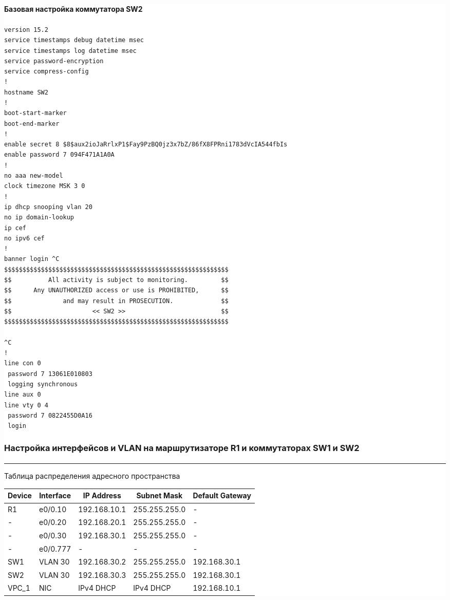 #### Базовая настройка коммутатора SW2

```
version 15.2
service timestamps debug datetime msec
service timestamps log datetime msec
service password-encryption
service compress-config
!
hostname SW2
!
boot-start-marker
boot-end-marker
!
enable secret 8 $8$aux2ioJaRrlxP1$Fay9PzBQ0jz3x7bZ/86fX8FPRni1783dVcIA544fbIs
enable password 7 094F471A1A0A
!
no aaa new-model
clock timezone MSK 3 0
!
ip dhcp snooping vlan 20
no ip domain-lookup
ip cef
no ipv6 cef
!
banner login ^C
$$$$$$$$$$$$$$$$$$$$$$$$$$$$$$$$$$$$$$$$$$$$$$$$$$$$$$$$$$$$$
$$          All activity is subject to monitoring.         $$
$$      Any UNAUTHORIZED access or use is PROHIBITED,      $$
$$              and may result in PROSECUTION.             $$
$$                      << SW2 >>                          $$
$$$$$$$$$$$$$$$$$$$$$$$$$$$$$$$$$$$$$$$$$$$$$$$$$$$$$$$$$$$$$

^C
!
line con 0
 password 7 13061E010803
 logging synchronous
line aux 0
line vty 0 4
 password 7 0822455D0A16
 login
```

### Настройка интерфейсов и VLAN на маршрутизаторе R1 и коммутаторах SW1 и SW2

----

Таблица распределения адресного пространства

| Device | Interface | IP Address   | Subnet Mask   | Default Gateway |
| ------ | --------- | ------------ | ------------- | --------------- |
| R1     | e0/0.10   | 192.168.10.1 | 255.255.255.0 | \-              |
| \-     | e0/0.20   | 192.168.20.1 | 255.255.255.0 | \-              |
| \-     | e0/0.30   | 192.168.30.1 | 255.255.255.0 | \-              |
| \-     | e0/0.777  | \-           | \-            | \-              |
| SW1    | VLAN 30   | 192.168.30.2 | 255.255.255.0 | 192.168.30.1    |
| SW2    | VLAN 30   | 192.168.30.3 | 255.255.255.0 | 192.168.30.1    |
| VPC_1  | NIC       | IPv4 DHCP    | IPv4 DHCP     | 192.168.10.1    |